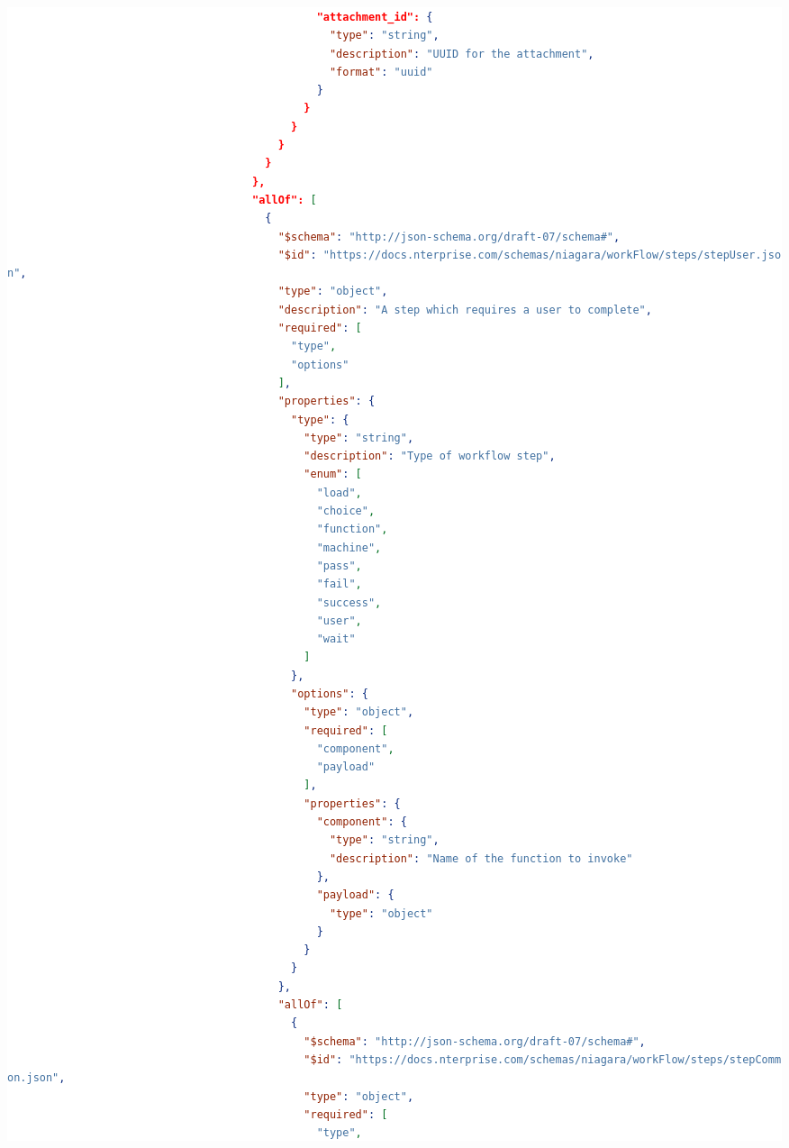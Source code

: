 ```json
                                                "attachment_id": {
                                                  "type": "string",
                                                  "description": "UUID for the attachment",
                                                  "format": "uuid"
                                                }
                                              }
                                            }
                                          }
                                        }
                                      },
                                      "allOf": [
                                        {
                                          "$schema": "http://json-schema.org/draft-07/schema#",
                                          "$id": "https://docs.nterprise.com/schemas/niagara/workFlow/steps/stepUser.json",
                                          "type": "object",
                                          "description": "A step which requires a user to complete",
                                          "required": [
                                            "type",
                                            "options"
                                          ],
                                          "properties": {
                                            "type": {
                                              "type": "string",
                                              "description": "Type of workflow step",
                                              "enum": [
                                                "load",
                                                "choice",
                                                "function",
                                                "machine",
                                                "pass",
                                                "fail",
                                                "success",
                                                "user",
                                                "wait"
                                              ]
                                            },
                                            "options": {
                                              "type": "object",
                                              "required": [
                                                "component",
                                                "payload"
                                              ],
                                              "properties": {
                                                "component": {
                                                  "type": "string",
                                                  "description": "Name of the function to invoke"
                                                },
                                                "payload": {
                                                  "type": "object"
                                                }
                                              }
                                            }
                                          },
                                          "allOf": [
                                            {
                                              "$schema": "http://json-schema.org/draft-07/schema#",
                                              "$id": "https://docs.nterprise.com/schemas/niagara/workFlow/steps/stepCommon.json",
                                              "type": "object",
                                              "required": [
                                                "type",
```